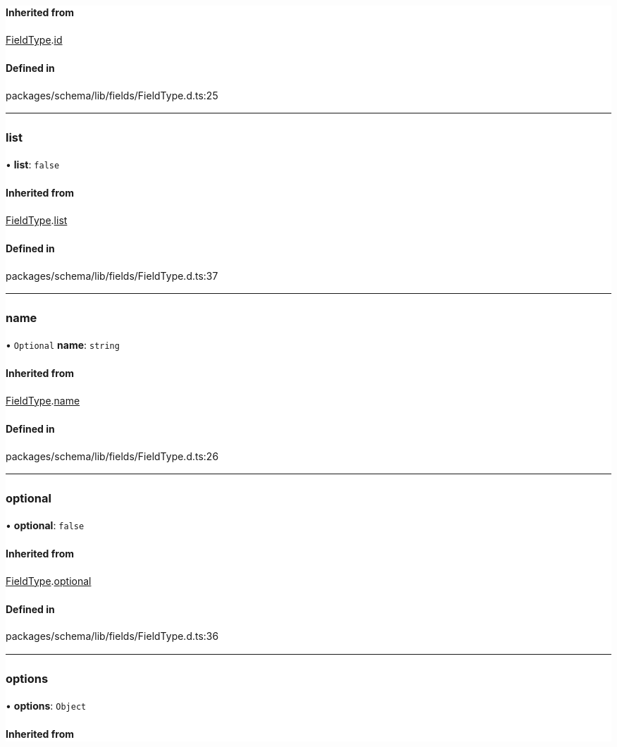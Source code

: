 #### Inherited from

[FieldType](Backland.FieldType.md).[id](Backland.FieldType.md#id)

#### Defined in

packages/schema/lib/fields/FieldType.d.ts:25

___

### list

• **list**: ``false``

#### Inherited from

[FieldType](Backland.FieldType.md).[list](Backland.FieldType.md#list)

#### Defined in

packages/schema/lib/fields/FieldType.d.ts:37

___

### name

• `Optional` **name**: `string`

#### Inherited from

[FieldType](Backland.FieldType.md).[name](Backland.FieldType.md#name)

#### Defined in

packages/schema/lib/fields/FieldType.d.ts:26

___

### optional

• **optional**: ``false``

#### Inherited from

[FieldType](Backland.FieldType.md).[optional](Backland.FieldType.md#optional)

#### Defined in

packages/schema/lib/fields/FieldType.d.ts:36

___

### options

• **options**: `Object`

#### Inherited from
